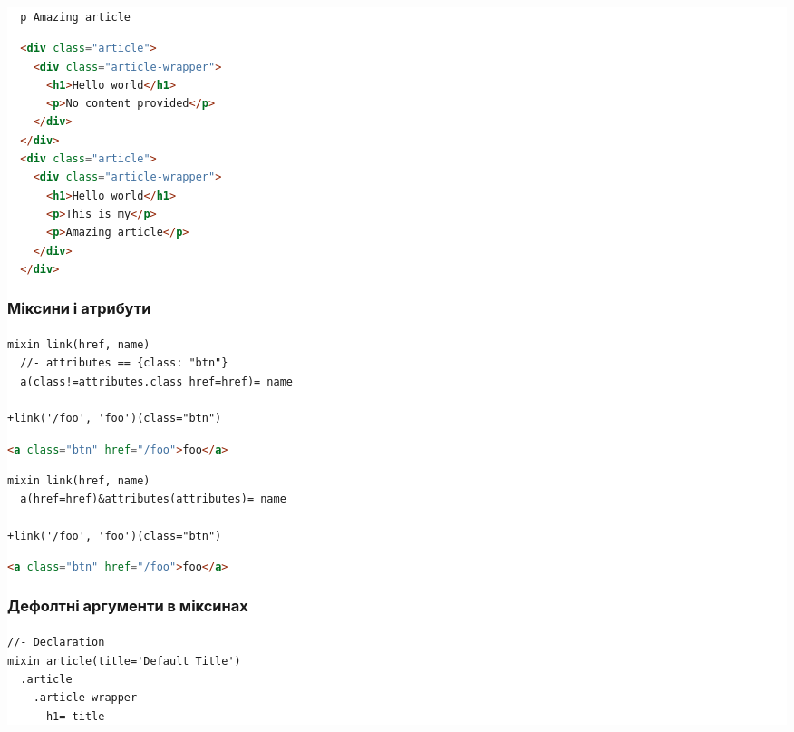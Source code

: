 ```pug
  p Amazing article
```

```html
  <div class="article">
    <div class="article-wrapper">
      <h1>Hello world</h1>
      <p>No content provided</p>
    </div>
  </div>
  <div class="article">
    <div class="article-wrapper">
      <h1>Hello world</h1>
      <p>This is my</p>
      <p>Amazing article</p>
    </div>
  </div>
```

### Міксини і атрибути                                     <i id="mix_attr"></i>

```pug
mixin link(href, name)
  //- attributes == {class: "btn"}
  a(class!=attributes.class href=href)= name

+link('/foo', 'foo')(class="btn")
```

```html
<a class="btn" href="/foo">foo</a>
```

```pug
mixin link(href, name)
  a(href=href)&attributes(attributes)= name

+link('/foo', 'foo')(class="btn")
```

```html
<a class="btn" href="/foo">foo</a>
```


### Дефолтні аргументи в міксинах                      <i id="mix_def_args"></i>

```pug
//- Declaration
mixin article(title='Default Title')
  .article
    .article-wrapper
      h1= title
```

